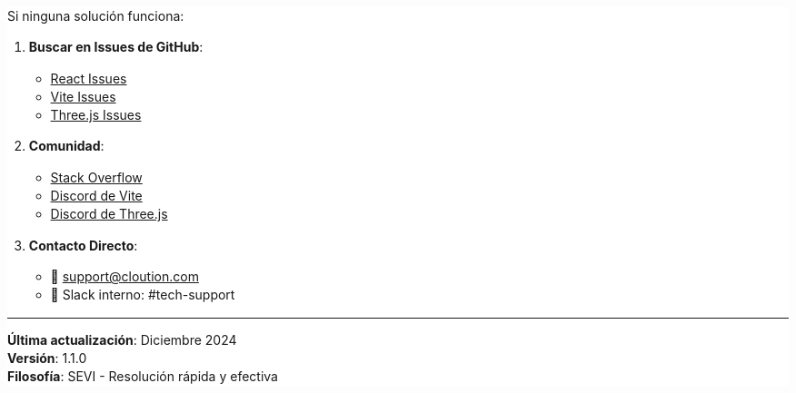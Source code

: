 Si ninguna solución funciona:

1. **Buscar en Issues de GitHub**:
   - [React Issues](https://github.com/facebook/react/issues)
   - [Vite Issues](https://github.com/vitejs/vite/issues)
   - [Three.js Issues](https://github.com/mrdoob/three.js/issues)

2. **Comunidad**:
   - [Stack Overflow](https://stackoverflow.com/questions/tagged/react+vite)
   - [Discord de Vite](https://discord.gg/vite)
   - [Discord de Three.js](https://discord.gg/three-js)

3. **Contacto Directo**:
   - 📧 support@cloution.com
   - 💬 Slack interno: #tech-support

---

**Última actualización**: Diciembre 2024  
**Versión**: 1.1.0  
**Filosofía**: SEVI - Resolución rápida y efectiva
